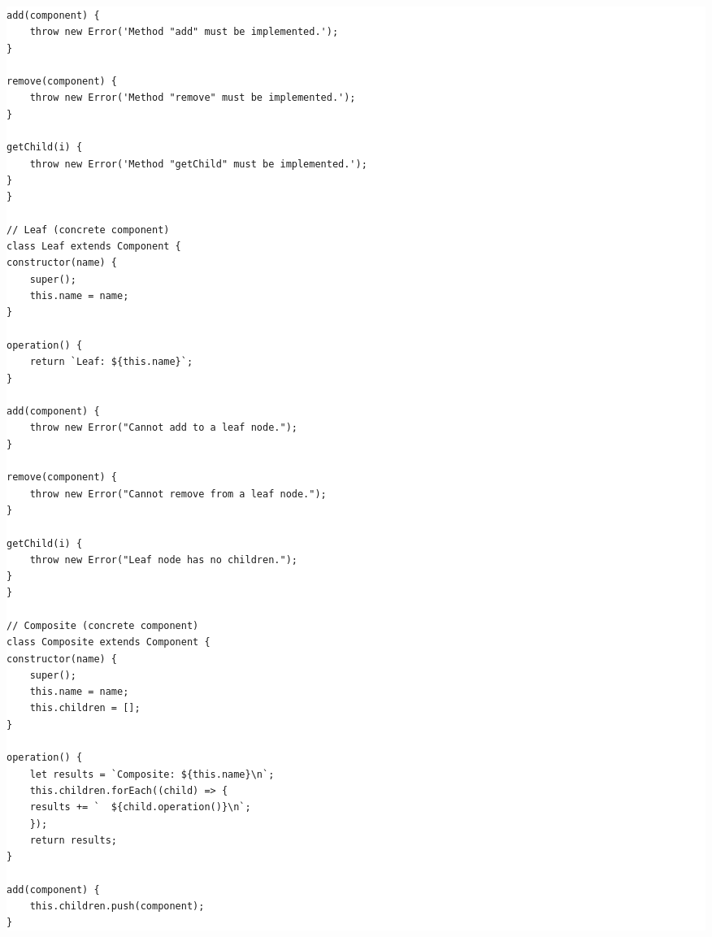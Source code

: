     add(component) {
        throw new Error('Method "add" must be implemented.');
    }

    remove(component) {
        throw new Error('Method "remove" must be implemented.');
    }

    getChild(i) {
        throw new Error('Method "getChild" must be implemented.');
    }
    }

    // Leaf (concrete component)
    class Leaf extends Component {
    constructor(name) {
        super();
        this.name = name;
    }

    operation() {
        return `Leaf: ${this.name}`;
    }

    add(component) {
        throw new Error("Cannot add to a leaf node.");
    }

    remove(component) {
        throw new Error("Cannot remove from a leaf node.");
    }

    getChild(i) {
        throw new Error("Leaf node has no children.");
    }
    }

    // Composite (concrete component)
    class Composite extends Component {
    constructor(name) {
        super();
        this.name = name;
        this.children = [];
    }

    operation() {
        let results = `Composite: ${this.name}\n`;
        this.children.forEach((child) => {
        results += `  ${child.operation()}\n`;
        });
        return results;
    }

    add(component) {
        this.children.push(component);
    }
